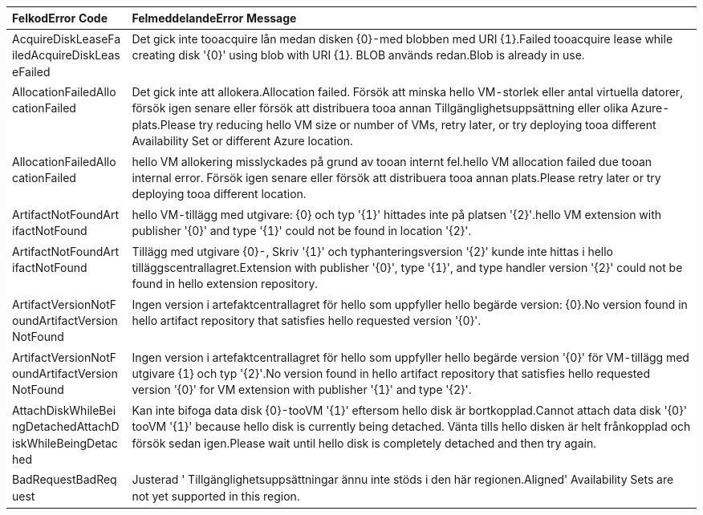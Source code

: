 |  <span data-ttu-id="da4f6-110">Felkod</span><span class="sxs-lookup"><span data-stu-id="da4f6-110">Error Code</span></span>  |  <span data-ttu-id="da4f6-111">Felmeddelande</span><span class="sxs-lookup"><span data-stu-id="da4f6-111">Error Message</span></span>  |  
|  :------| :-------------|  
|  <span data-ttu-id="da4f6-112">AcquireDiskLeaseFailed</span><span class="sxs-lookup"><span data-stu-id="da4f6-112">AcquireDiskLeaseFailed</span></span>  |  <span data-ttu-id="da4f6-113">Det gick inte tooacquire lån medan disken {0}-med blobben med URI {1}.</span><span class="sxs-lookup"><span data-stu-id="da4f6-113">Failed tooacquire lease while creating disk '{0}' using blob with URI {1}.</span></span> <span data-ttu-id="da4f6-114">BLOB används redan.</span><span class="sxs-lookup"><span data-stu-id="da4f6-114">Blob is already in use.</span></span>  |  
|  <span data-ttu-id="da4f6-115">AllocationFailed</span><span class="sxs-lookup"><span data-stu-id="da4f6-115">AllocationFailed</span></span>  |  <span data-ttu-id="da4f6-116">Det gick inte att allokera.</span><span class="sxs-lookup"><span data-stu-id="da4f6-116">Allocation failed.</span></span> <span data-ttu-id="da4f6-117">Försök att minska hello VM-storlek eller antal virtuella datorer, försök igen senare eller försök att distribuera tooa annan Tillgänglighetsuppsättning eller olika Azure-plats.</span><span class="sxs-lookup"><span data-stu-id="da4f6-117">Please try reducing hello VM size or number of VMs, retry later, or try deploying tooa different Availability Set or different Azure location.</span></span>  |  
|  <span data-ttu-id="da4f6-118">AllocationFailed</span><span class="sxs-lookup"><span data-stu-id="da4f6-118">AllocationFailed</span></span>  |  <span data-ttu-id="da4f6-119">hello VM allokering misslyckades på grund av tooan internt fel.</span><span class="sxs-lookup"><span data-stu-id="da4f6-119">hello VM allocation failed due tooan internal error.</span></span> <span data-ttu-id="da4f6-120">Försök igen senare eller försök att distribuera tooa annan plats.</span><span class="sxs-lookup"><span data-stu-id="da4f6-120">Please retry later or try deploying tooa different location.</span></span>  |
|  <span data-ttu-id="da4f6-121">ArtifactNotFound</span><span class="sxs-lookup"><span data-stu-id="da4f6-121">ArtifactNotFound</span></span>  |  <span data-ttu-id="da4f6-122">hello VM-tillägg med utgivare: {0} och typ '{1}' hittades inte på platsen '{2}'.</span><span class="sxs-lookup"><span data-stu-id="da4f6-122">hello VM extension with publisher '{0}' and type '{1}' could not be found in location '{2}'.</span></span>  |
|  <span data-ttu-id="da4f6-123">ArtifactNotFound</span><span class="sxs-lookup"><span data-stu-id="da4f6-123">ArtifactNotFound</span></span>  |  <span data-ttu-id="da4f6-124">Tillägg med utgivare {0}-, Skriv '{1}' och typhanteringsversion '{2}' kunde inte hittas i hello tilläggscentrallagret.</span><span class="sxs-lookup"><span data-stu-id="da4f6-124">Extension with publisher '{0}', type '{1}', and type handler version '{2}' could not be found in hello extension repository.</span></span>  |
|  <span data-ttu-id="da4f6-125">ArtifactVersionNotFound</span><span class="sxs-lookup"><span data-stu-id="da4f6-125">ArtifactVersionNotFound</span></span>  |  <span data-ttu-id="da4f6-126">Ingen version i artefaktcentrallagret för hello som uppfyller hello begärde version: {0}.</span><span class="sxs-lookup"><span data-stu-id="da4f6-126">No version found in hello artifact repository that satisfies hello requested version '{0}'.</span></span>  |
|  <span data-ttu-id="da4f6-127">ArtifactVersionNotFound</span><span class="sxs-lookup"><span data-stu-id="da4f6-127">ArtifactVersionNotFound</span></span>  |  <span data-ttu-id="da4f6-128">Ingen version i artefaktcentrallagret för hello som uppfyller hello begärde version '{0}' för VM-tillägg med utgivare {1} och typ '{2}'.</span><span class="sxs-lookup"><span data-stu-id="da4f6-128">No version found in hello artifact repository that satisfies hello requested version '{0}' for VM extension with publisher '{1}' and type '{2}'.</span></span>  |
|  <span data-ttu-id="da4f6-129">AttachDiskWhileBeingDetached</span><span class="sxs-lookup"><span data-stu-id="da4f6-129">AttachDiskWhileBeingDetached</span></span>  |  <span data-ttu-id="da4f6-130">Kan inte bifoga data disk {0}-tooVM '{1}' eftersom hello disk är bortkopplad.</span><span class="sxs-lookup"><span data-stu-id="da4f6-130">Cannot attach data disk '{0}' tooVM '{1}' because hello disk is currently being detached.</span></span> <span data-ttu-id="da4f6-131">Vänta tills hello disken är helt frånkopplad och försök sedan igen.</span><span class="sxs-lookup"><span data-stu-id="da4f6-131">Please wait until hello disk is completely detached and then try again.</span></span>  |
|  <span data-ttu-id="da4f6-132">BadRequest</span><span class="sxs-lookup"><span data-stu-id="da4f6-132">BadRequest</span></span>  |  <span data-ttu-id="da4f6-133">Justerad ' Tillgänglighetsuppsättningar ännu inte stöds i den här regionen.</span><span class="sxs-lookup"><span data-stu-id="da4f6-133">Aligned' Availability Sets are not yet supported in this region.</span></span>  |